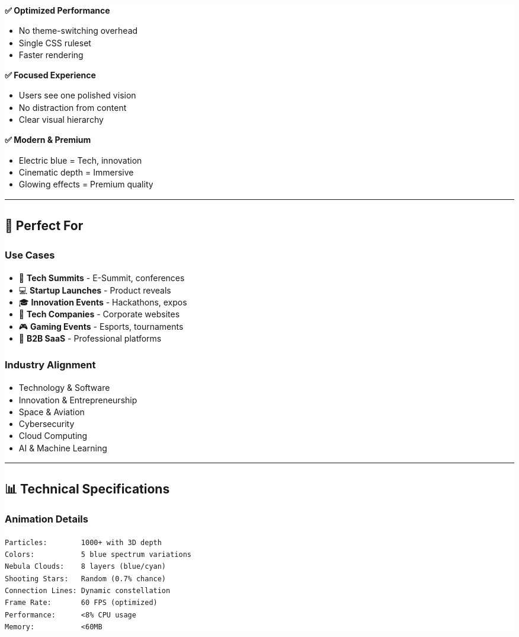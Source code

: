 **✅ Optimized Performance**
- No theme-switching overhead
- Single CSS ruleset
- Faster rendering

**✅ Focused Experience**
- Users see one polished vision
- No distraction from content
- Clear visual hierarchy

**✅ Modern & Premium**
- Electric blue = Tech, innovation
- Cinematic depth = Immersive
- Glowing effects = Premium quality

---

## 🎯 Perfect For

### Use Cases
- 🚀 **Tech Summits** - E-Summit, conferences
- 💻 **Startup Launches** - Product reveals
- 🎓 **Innovation Events** - Hackathons, expos
- 🔬 **Tech Companies** - Corporate websites
- 🎮 **Gaming Events** - Esports, tournaments
- 💼 **B2B SaaS** - Professional platforms

### Industry Alignment
- Technology & Software
- Innovation & Entrepreneurship
- Space & Aviation
- Cybersecurity
- Cloud Computing
- AI & Machine Learning

---

## 📊 Technical Specifications

### Animation Details
```
Particles:        1000+ with 3D depth
Colors:           5 blue spectrum variations
Nebula Clouds:    8 layers (blue/cyan)
Shooting Stars:   Random (0.7% chance)
Connection Lines: Dynamic constellation
Frame Rate:       60 FPS (optimized)
Performance:      <8% CPU usage
Memory:           <60MB
```
